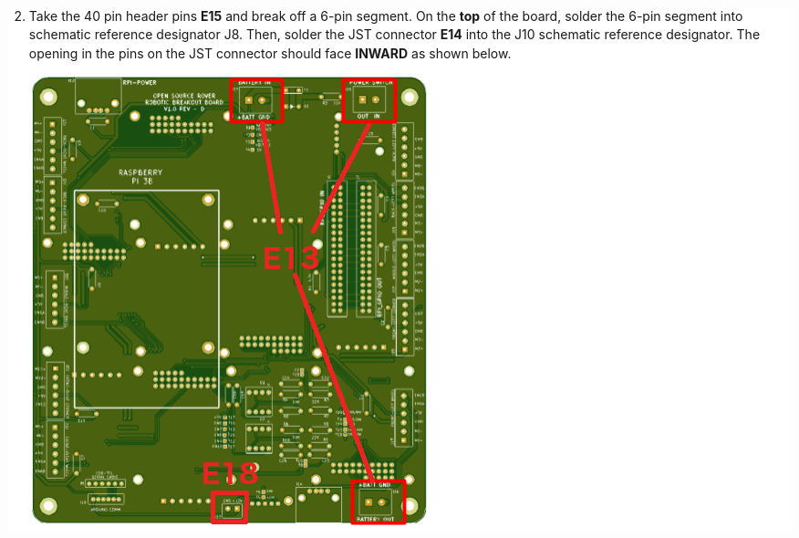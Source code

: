 2.  Take the 40 pin header pins **E15** and break off a 6-pin segment. On the
    **top** of the board, solder the 6-pin segment into schematic reference
    designator J8. Then, solder the JST connector **E14** into the J10 schematic
    reference designator. The opening in the pins on the JST connector should
    face **INWARD** as shown below.

    ![Assembly Step 9](./../images/pcb_assembly/assembly/assembly_9.png)
